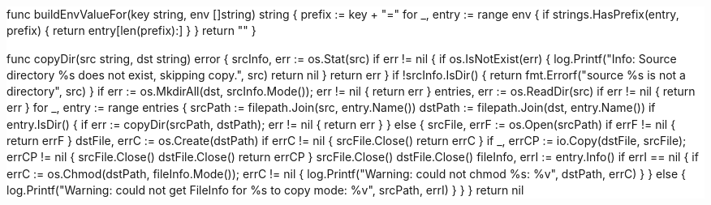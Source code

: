 func buildEnvValueFor(key string, env []string) string {
	prefix := key + "="
	for _, entry := range env {
		if strings.HasPrefix(entry, prefix) {
			return entry[len(prefix):]
		}
	}
	return ""
}

func copyDir(src string, dst string) error {
	srcInfo, err := os.Stat(src)
	if err != nil {
		if os.IsNotExist(err) {
			log.Printf("Info: Source directory %s does not exist, skipping copy.", src)
			return nil
		}
		return err
	}
	if !srcInfo.IsDir() {
		return fmt.Errorf("source %s is not a directory", src)
	}
	if err := os.MkdirAll(dst, srcInfo.Mode()); err != nil {
		return err
	}
	entries, err := os.ReadDir(src)
	if err != nil {
		return err
	}
	for _, entry := range entries {
		srcPath := filepath.Join(src, entry.Name())
		dstPath := filepath.Join(dst, entry.Name())
		if entry.IsDir() {
			if err := copyDir(srcPath, dstPath); err != nil {
				return err
			}
		} else {
			srcFile, errF := os.Open(srcPath)
			if errF != nil {
				return errF
			}
			dstFile, errC := os.Create(dstPath)
			if errC != nil {
				srcFile.Close()
				return errC
			}
			if _, errCP := io.Copy(dstFile, srcFile); errCP != nil {
				srcFile.Close()
				dstFile.Close()
				return errCP
			}
			srcFile.Close()
			dstFile.Close()
			fileInfo, errI := entry.Info()
			if errI == nil {
				if errC := os.Chmod(dstPath, fileInfo.Mode()); errC != nil {
					log.Printf("Warning: could not chmod %s: %v", dstPath, errC)
				}
			} else {
				log.Printf("Warning: could not get FileInfo for %s to copy mode: %v", srcPath, errI)
			}
		}
	}
	return nil